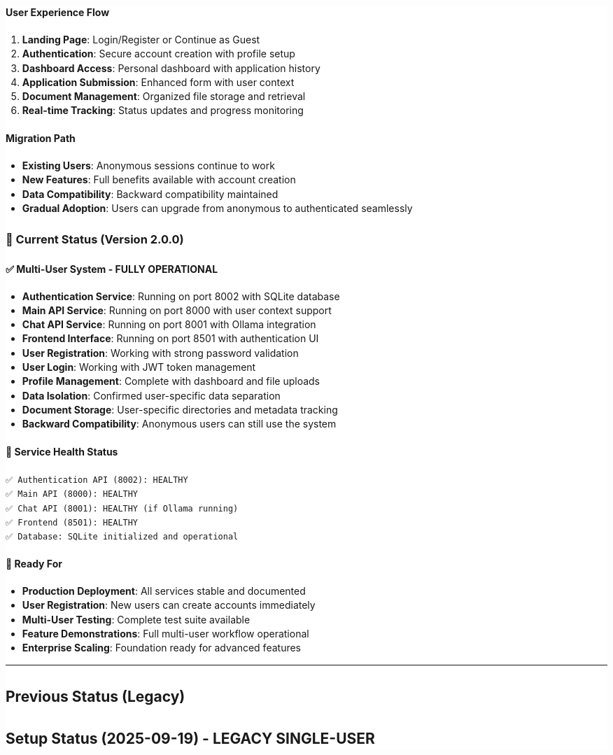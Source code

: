 #### User Experience Flow
1. **Landing Page**: Login/Register or Continue as Guest
2. **Authentication**: Secure account creation with profile setup
3. **Dashboard Access**: Personal dashboard with application history
4. **Application Submission**: Enhanced form with user context
5. **Document Management**: Organized file storage and retrieval
6. **Real-time Tracking**: Status updates and progress monitoring

#### Migration Path
- **Existing Users**: Anonymous sessions continue to work
- **New Features**: Full benefits available with account creation
- **Data Compatibility**: Backward compatibility maintained
- **Gradual Adoption**: Users can upgrade from anonymous to authenticated seamlessly

### 🎯 Current Status (Version 2.0.0)

#### ✅ Multi-User System - FULLY OPERATIONAL
- **Authentication Service**: Running on port 8002 with SQLite database
- **Main API Service**: Running on port 8000 with user context support
- **Chat API Service**: Running on port 8001 with Ollama integration
- **Frontend Interface**: Running on port 8501 with authentication UI
- **User Registration**: Working with strong password validation
- **User Login**: Working with JWT token management
- **Profile Management**: Complete with dashboard and file uploads
- **Data Isolation**: Confirmed user-specific data separation
- **Document Storage**: User-specific directories and metadata tracking
- **Backward Compatibility**: Anonymous users can still use the system

#### 🔧 Service Health Status
```
✅ Authentication API (8002): HEALTHY
✅ Main API (8000): HEALTHY
✅ Chat API (8001): HEALTHY (if Ollama running)
✅ Frontend (8501): HEALTHY
✅ Database: SQLite initialized and operational
```

#### 🚀 Ready For
- **Production Deployment**: All services stable and documented
- **User Registration**: New users can create accounts immediately
- **Multi-User Testing**: Complete test suite available
- **Feature Demonstrations**: Full multi-user workflow operational
- **Enterprise Scaling**: Foundation ready for advanced features

---

## Previous Status (Legacy)

## Setup Status (2025-09-19) - LEGACY SINGLE-USER
